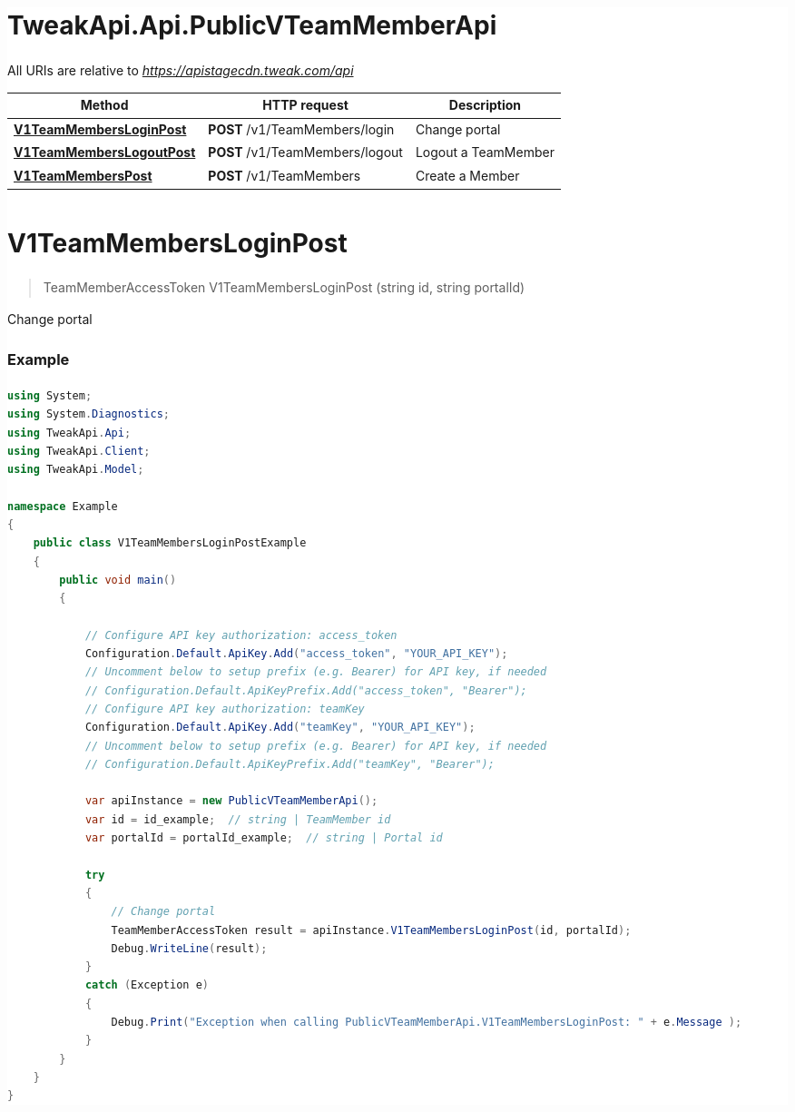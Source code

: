 # TweakApi.Api.PublicVTeamMemberApi

All URIs are relative to *https://apistagecdn.tweak.com/api*

Method | HTTP request | Description
------------- | ------------- | -------------
[**V1TeamMembersLoginPost**](PublicVTeamMemberApi.md#v1teammembersloginpost) | **POST** /v1/TeamMembers/login | Change portal
[**V1TeamMembersLogoutPost**](PublicVTeamMemberApi.md#v1teammemberslogoutpost) | **POST** /v1/TeamMembers/logout | Logout a TeamMember
[**V1TeamMembersPost**](PublicVTeamMemberApi.md#v1teammemberspost) | **POST** /v1/TeamMembers | Create a Member


<a name="v1teammembersloginpost"></a>
# **V1TeamMembersLoginPost**
> TeamMemberAccessToken V1TeamMembersLoginPost (string id, string portalId)

Change portal

### Example
```csharp
using System;
using System.Diagnostics;
using TweakApi.Api;
using TweakApi.Client;
using TweakApi.Model;

namespace Example
{
    public class V1TeamMembersLoginPostExample
    {
        public void main()
        {
            
            // Configure API key authorization: access_token
            Configuration.Default.ApiKey.Add("access_token", "YOUR_API_KEY");
            // Uncomment below to setup prefix (e.g. Bearer) for API key, if needed
            // Configuration.Default.ApiKeyPrefix.Add("access_token", "Bearer");
            // Configure API key authorization: teamKey
            Configuration.Default.ApiKey.Add("teamKey", "YOUR_API_KEY");
            // Uncomment below to setup prefix (e.g. Bearer) for API key, if needed
            // Configuration.Default.ApiKeyPrefix.Add("teamKey", "Bearer");

            var apiInstance = new PublicVTeamMemberApi();
            var id = id_example;  // string | TeamMember id
            var portalId = portalId_example;  // string | Portal id

            try
            {
                // Change portal
                TeamMemberAccessToken result = apiInstance.V1TeamMembersLoginPost(id, portalId);
                Debug.WriteLine(result);
            }
            catch (Exception e)
            {
                Debug.Print("Exception when calling PublicVTeamMemberApi.V1TeamMembersLoginPost: " + e.Message );
            }
        }
    }
}
```